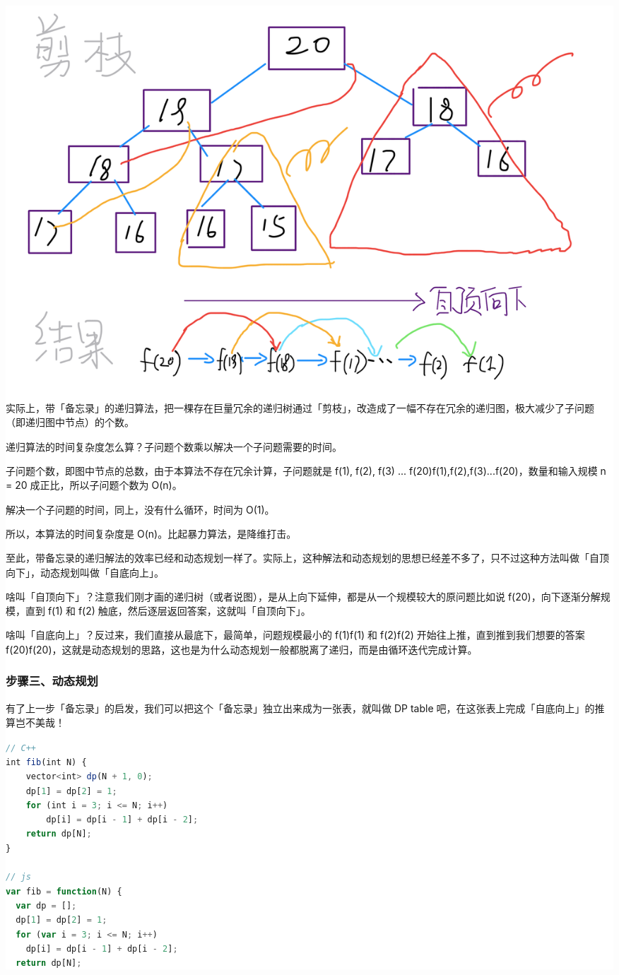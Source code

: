 ![dtgu2.png](../resource/assets/算法/dtgu2.png)

实际上，带「备忘录」的递归算法，把一棵存在巨量冗余的递归树通过「剪枝」，改造成了一幅不存在冗余的递归图，极大减少了子问题（即递归图中节点）的个数。

递归算法的时间复杂度怎么算？子问题个数乘以解决一个子问题需要的时间。

子问题个数，即图中节点的总数，由于本算法不存在冗余计算，子问题就是 f(1), f(2), f(3) ... f(20)f(1),f(2),f(3)...f(20)，数量和输入规模 n = 20 成正比，所以子问题个数为 O(n)。

解决一个子问题的时间，同上，没有什么循环，时间为 O(1)。

所以，本算法的时间复杂度是 O(n)。比起暴力算法，是降维打击。

至此，带备忘录的递归解法的效率已经和动态规划一样了。实际上，这种解法和动态规划的思想已经差不多了，只不过这种方法叫做「自顶向下」，动态规划叫做「自底向上」。

啥叫「自顶向下」？注意我们刚才画的递归树（或者说图），是从上向下延伸，都是从一个规模较大的原问题比如说 f(20)，向下逐渐分解规模，直到 f(1) 和 f(2) 触底，然后逐层返回答案，这就叫「自顶向下」。

啥叫「自底向上」？反过来，我们直接从最底下，最简单，问题规模最小的 f(1)f(1) 和 f(2)f(2) 开始往上推，直到推到我们想要的答案 f(20)f(20)，这就是动态规划的思路，这也是为什么动态规划一般都脱离了递归，而是由循环迭代完成计算。

### 步骤三、动态规划
有了上一步「备忘录」的启发，我们可以把这个「备忘录」独立出来成为一张表，就叫做 DP table 吧，在这张表上完成「自底向上」的推算岂不美哉！
```js
// C++
int fib(int N) {
    vector<int> dp(N + 1, 0);
    dp[1] = dp[2] = 1;
    for (int i = 3; i <= N; i++)
        dp[i] = dp[i - 1] + dp[i - 2];
    return dp[N];
}

// js
var fib = function(N) {
  var dp = [];
  dp[1] = dp[2] = 1;
  for (var i = 3; i <= N; i++)
    dp[i] = dp[i - 1] + dp[i - 2];
  return dp[N];
```